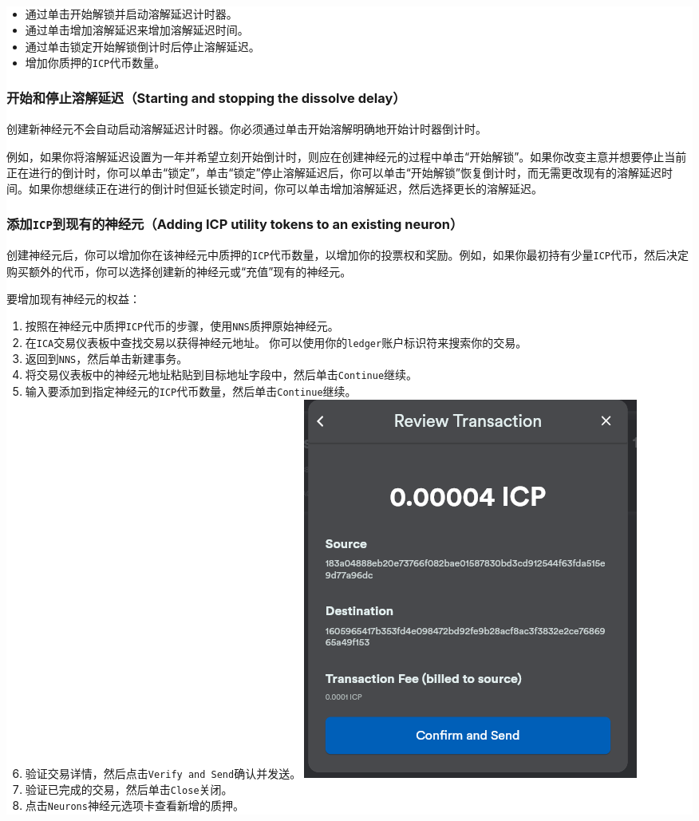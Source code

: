 - 通过单击开始解锁并启动溶解延迟计时器。
- 通过单击增加溶解延迟来增加溶解延迟时间。
- 通过单击锁定开始解锁倒计时后停止溶解延迟。
- 增加你质押的`ICP`代币数量。

### 开始和停止溶解延迟（Starting and stopping the dissolve delay）

创建新神经元不会自动启动溶解延迟计时器。你必须通过单击开始溶解明确地开始计时器倒计时。

例如，如果你将溶解延迟设置为一年并希望立刻开始倒计时，则应在创建神经元的过程中单击“开始解锁”。如果你改变主意并想要停止当前正在进行的倒计时，你可以单击“锁定”，单击“锁定”停止溶解延迟后，你可以单击“开始解锁”恢复倒计时，而无需更改现有的溶解延迟时间。如果你想继续正在进行的倒计时但延长锁定时间，你可以单击增加溶解延迟，然后选择更长的溶解延迟。

### 添加`ICP`到现有的神经元（Adding ICP utility tokens to an existing neuron）

创建神经元后，你可以增加你在该神经元中质押的`ICP`代币数量，以增加你的投票权和奖励。例如，如果你最初持有少量`ICP`代币，然后决定购买额外的代币，你可以选择创建新的神经元或“充值”现有的神经元。

要增加现有神经元的权益：

1. 按照在神经元中质押`ICP`代币的步骤，使用`NNS`质押原始神经元。
2. 在`ICA`交易仪表板中查找交易以获得神经元地址。
    你可以使用你的`ledger`账户标识符来搜索你的交易。
3. 返回到`NNS`，然后单击新建事务。
4. 将交易仪表板中的神经元地址粘贴到目标地址字段中，然后单击`Continue`继续。
5. 输入要添加到指定神经元的`ICP`代币数量，然后单击`Continue`继续。
6. 验证交易详情，然后点击`Verify and Send`确认并发送。
    ![img](../../assets/images/confirm-top-up.png "img")
7. 验证已完成的交易，然后单击`Close`关闭。
8. 点击`Neurons`神经元选项卡查看新增的质押。
